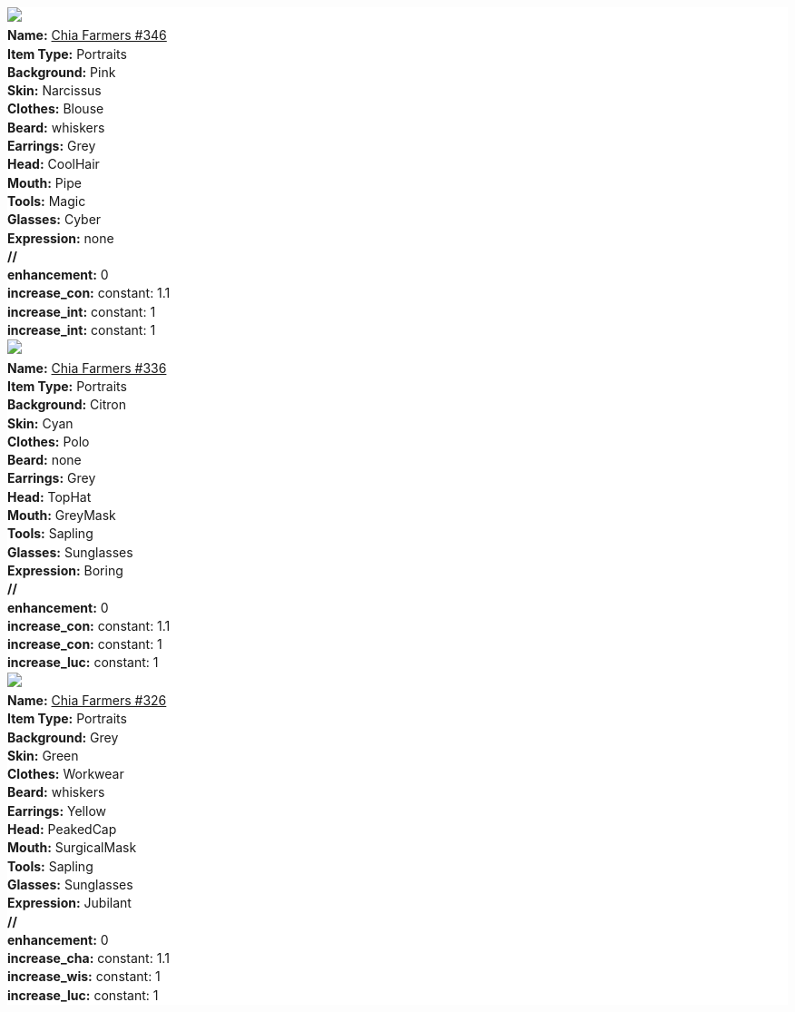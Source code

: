 </div>
<div class="item_thumbnail">
<a href="https://mintgarden.io/nfts/nft159wgwku2eve2jhqszwf2rpvm4uhrngmtetyggqtw2pwxxr0n3vrsrwsgv0"><img loading="lazy" src="https://assets.mainnet.mintgarden.io/thumbnails/5296cbfa57468928ca909ba03dbd3450f7bca499e3a051407904d2aac42abb71.webp"></a>
<div><strong>Name:</strong> <a href="https://mintgarden.io/nfts/nft159wgwku2eve2jhqszwf2rpvm4uhrngmtetyggqtw2pwxxr0n3vrsrwsgv0">Chia Farmers #346</a></div>
<div><strong>Item Type:</strong> Portraits</div>
<div><strong>Background:</strong> Pink</div>
<div><strong>Skin:</strong> Narcissus</div>
<div><strong>Clothes:</strong> Blouse</div>
<div><strong>Beard:</strong> whiskers</div>
<div><strong>Earrings:</strong> Grey</div>
<div><strong>Head:</strong> CoolHair</div>
<div><strong>Mouth:</strong> Pipe</div>
<div><strong>Tools:</strong> Magic</div>
<div><strong>Glasses:</strong> Cyber</div>
<div><strong>Expression:</strong> none</div>
<div><strong>//</strong></div><div><strong>enhancement:</strong> 0</div>
<div><strong>increase_con:</strong> constant: 1.1</div>
<div><strong>increase_int:</strong> constant: 1</div>
<div><strong>increase_int:</strong> constant: 1</div>
</div>
<div class="item_thumbnail">
<a href="https://mintgarden.io/nfts/nft1uwrvts57vgapd4v25pw3wfznc4p8fu6xhd38e6dx6kzncaslxxqsjtk8tw"><img loading="lazy" src="https://assets.mainnet.mintgarden.io/thumbnails/d6dba49b31f4df303ff6e5ef9fe759f4a25a7ab121057ffe188dd9d01a7a56a2.webp"></a>
<div><strong>Name:</strong> <a href="https://mintgarden.io/nfts/nft1uwrvts57vgapd4v25pw3wfznc4p8fu6xhd38e6dx6kzncaslxxqsjtk8tw">Chia Farmers #336</a></div>
<div><strong>Item Type:</strong> Portraits</div>
<div><strong>Background:</strong> Citron</div>
<div><strong>Skin:</strong> Cyan</div>
<div><strong>Clothes:</strong> Polo</div>
<div><strong>Beard:</strong> none</div>
<div><strong>Earrings:</strong> Grey</div>
<div><strong>Head:</strong> TopHat</div>
<div><strong>Mouth:</strong> GreyMask</div>
<div><strong>Tools:</strong> Sapling</div>
<div><strong>Glasses:</strong> Sunglasses</div>
<div><strong>Expression:</strong> Boring</div>
<div><strong>//</strong></div><div><strong>enhancement:</strong> 0</div>
<div><strong>increase_con:</strong> constant: 1.1</div>
<div><strong>increase_con:</strong> constant: 1</div>
<div><strong>increase_luc:</strong> constant: 1</div>
</div>
<div class="item_thumbnail">
<a href="https://mintgarden.io/nfts/nft1zxm55lupthfa06m8vus3a4tfyud4l4ctnje6mzxwpltqp7r5g72q9554hz"><img loading="lazy" src="https://assets.mainnet.mintgarden.io/thumbnails/d15e4d486b1c9ca575ae2a2fb751c481378c4f2d515d868e34a3655d15406f26.webp"></a>
<div><strong>Name:</strong> <a href="https://mintgarden.io/nfts/nft1zxm55lupthfa06m8vus3a4tfyud4l4ctnje6mzxwpltqp7r5g72q9554hz">Chia Farmers #326</a></div>
<div><strong>Item Type:</strong> Portraits</div>
<div><strong>Background:</strong> Grey</div>
<div><strong>Skin:</strong> Green</div>
<div><strong>Clothes:</strong> Workwear</div>
<div><strong>Beard:</strong> whiskers</div>
<div><strong>Earrings:</strong> Yellow</div>
<div><strong>Head:</strong> PeakedCap</div>
<div><strong>Mouth:</strong> SurgicalMask</div>
<div><strong>Tools:</strong> Sapling</div>
<div><strong>Glasses:</strong> Sunglasses</div>
<div><strong>Expression:</strong> Jubilant</div>
<div><strong>//</strong></div><div><strong>enhancement:</strong> 0</div>
<div><strong>increase_cha:</strong> constant: 1.1</div>
<div><strong>increase_wis:</strong> constant: 1</div>
<div><strong>increase_luc:</strong> constant: 1</div>
</div>
<div class="item_thumbnail">